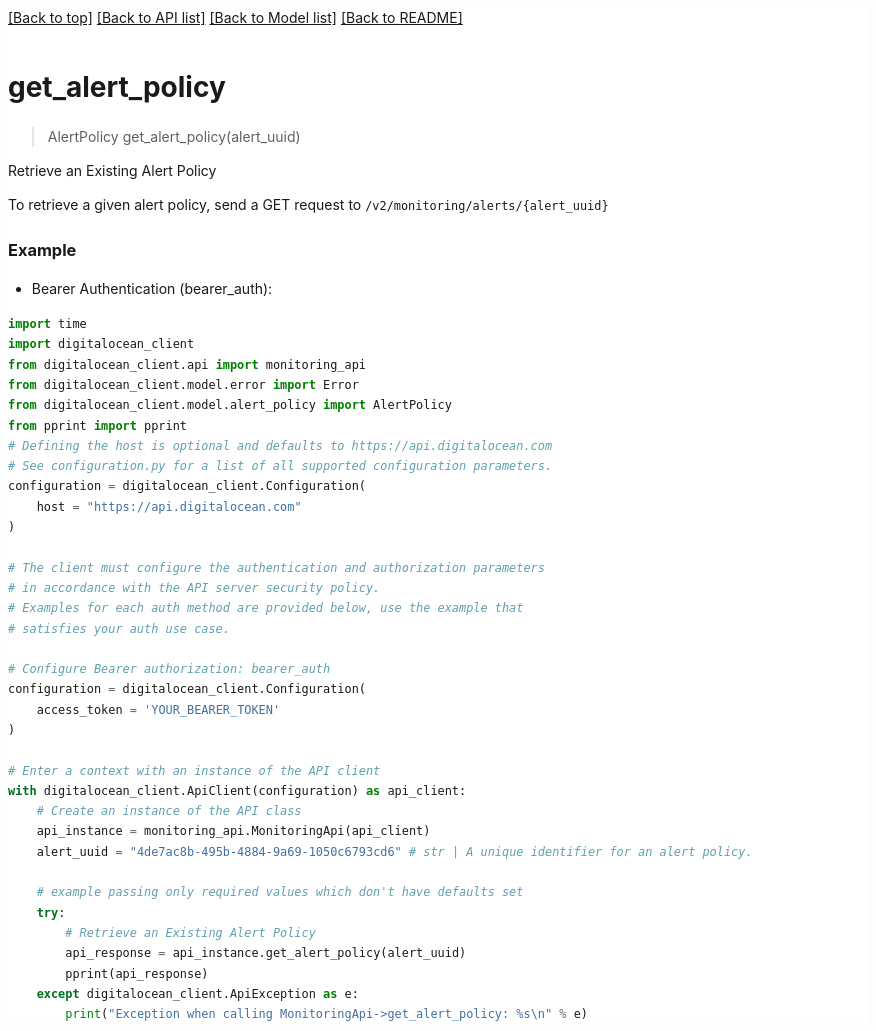 [[Back to top]](#) [[Back to API list]](../README.md#documentation-for-api-endpoints) [[Back to Model list]](../README.md#documentation-for-models) [[Back to README]](../README.md)

# **get_alert_policy**
> AlertPolicy get_alert_policy(alert_uuid)

Retrieve an Existing Alert Policy

To retrieve a given alert policy, send a GET request to `/v2/monitoring/alerts/{alert_uuid}`

### Example

* Bearer Authentication (bearer_auth):

```python
import time
import digitalocean_client
from digitalocean_client.api import monitoring_api
from digitalocean_client.model.error import Error
from digitalocean_client.model.alert_policy import AlertPolicy
from pprint import pprint
# Defining the host is optional and defaults to https://api.digitalocean.com
# See configuration.py for a list of all supported configuration parameters.
configuration = digitalocean_client.Configuration(
    host = "https://api.digitalocean.com"
)

# The client must configure the authentication and authorization parameters
# in accordance with the API server security policy.
# Examples for each auth method are provided below, use the example that
# satisfies your auth use case.

# Configure Bearer authorization: bearer_auth
configuration = digitalocean_client.Configuration(
    access_token = 'YOUR_BEARER_TOKEN'
)

# Enter a context with an instance of the API client
with digitalocean_client.ApiClient(configuration) as api_client:
    # Create an instance of the API class
    api_instance = monitoring_api.MonitoringApi(api_client)
    alert_uuid = "4de7ac8b-495b-4884-9a69-1050c6793cd6" # str | A unique identifier for an alert policy.

    # example passing only required values which don't have defaults set
    try:
        # Retrieve an Existing Alert Policy
        api_response = api_instance.get_alert_policy(alert_uuid)
        pprint(api_response)
    except digitalocean_client.ApiException as e:
        print("Exception when calling MonitoringApi->get_alert_policy: %s\n" % e)
```
